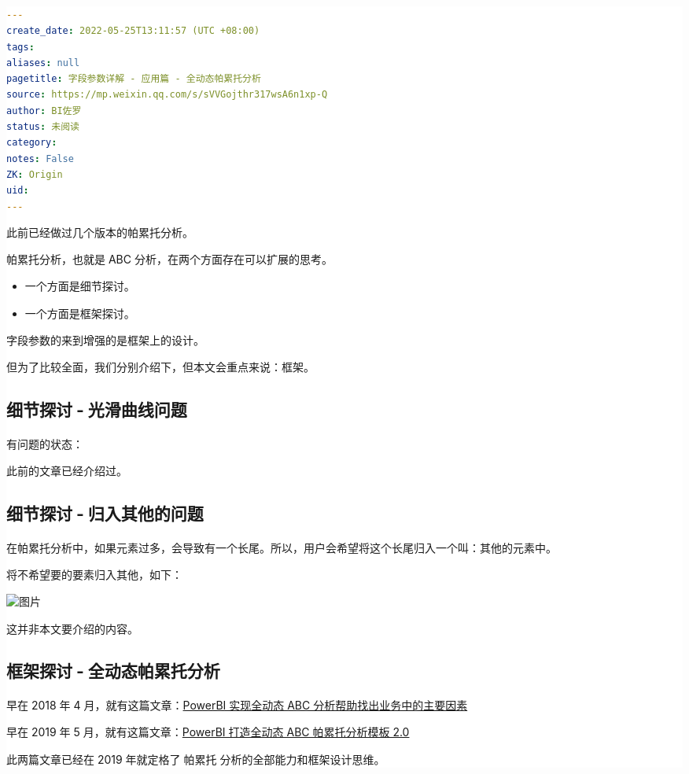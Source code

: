 ```yaml
---
create_date: 2022-05-25T13:11:57 (UTC +08:00)
tags: 
aliases: null
pagetitle: 字段参数详解 - 应用篇 - 全动态帕累托分析
source: https://mp.weixin.qq.com/s/sVVGojthr317wsA6n1xp-Q
author: BI佐罗
status: 未阅读
category: 
notes: False
ZK: Origin
uid: 
---
```


此前已经做过几个版本的帕累托分析。  

帕累托分析，也就是 ABC 分析，在两个方面存在可以扩展的思考。

-   一个方面是细节探讨。
    
-   一个方面是框架探讨。
    

字段参数的来到增强的是框架上的设计。

但为了比较全面，我们分别介绍下，但本文会重点来说：框架。

## 细节探讨 - 光滑曲线问题

有问题的状态：

此前的文章已经介绍过。

## 细节探讨 - 归入其他的问题

在帕累托分析中，如果元素过多，会导致有一个长尾。所以，用户会希望将这个长尾归入一个叫：其他的元素中。

将不希望要的要素归入其他，如下：

![图片](https://mmbiz.qpic.cn/mmbiz_png/09hv4Xua0LODvzXib59vQPicXkltjQIgbWbjjRpJI88pB1x7xAJJ14ECwibBuxYMiaiau8wyhLhXksqiaf3uKauvSYiaA/640?wx_fmt=png&wxfrom=5&wx_lazy=1&wx_co=1)

这并非本文要介绍的内容。

## 框架探讨 - 全动态帕累托分析

早在 2018 年 4 月，就有这篇文章：[PowerBI 实现全动态 ABC 分析帮助找出业务中的主要因素](https://mp.weixin.qq.com/s?__biz=MzI1MDA4MzcxMA==&mid=2650781750&idx=1&sn=83dd052c6222b1f2c385726fa0c74c3c&chksm=f18cb827c6fb3131a83332caefbbe3b2e3d3dd359b7ee60a225127b761b5fd9e84b598fa66b5&token=1907584450&lang=zh_CN&scene=21#wechat_redirect)

早在 2019 年 5 月，就有这篇文章：[PowerBI 打造全动态 ABC 帕累托分析模板 2.0](https://mp.weixin.qq.com/s?__biz=MzI1MDA4MzcxMA==&mid=2650782527&idx=1&sn=264155e2cf86d0ae74c69f360f3c54c5&chksm=f18cbb2ec6fb3238e4a2af6bfa222f64ebaf638308587ac4c6798ac979388b7d8514a37bace9&token=1907584450&lang=zh_CN&scene=21#wechat_redirect)

此两篇文章已经在 2019 年就定格了 帕累托 分析的全部能力和框架设计思维。
